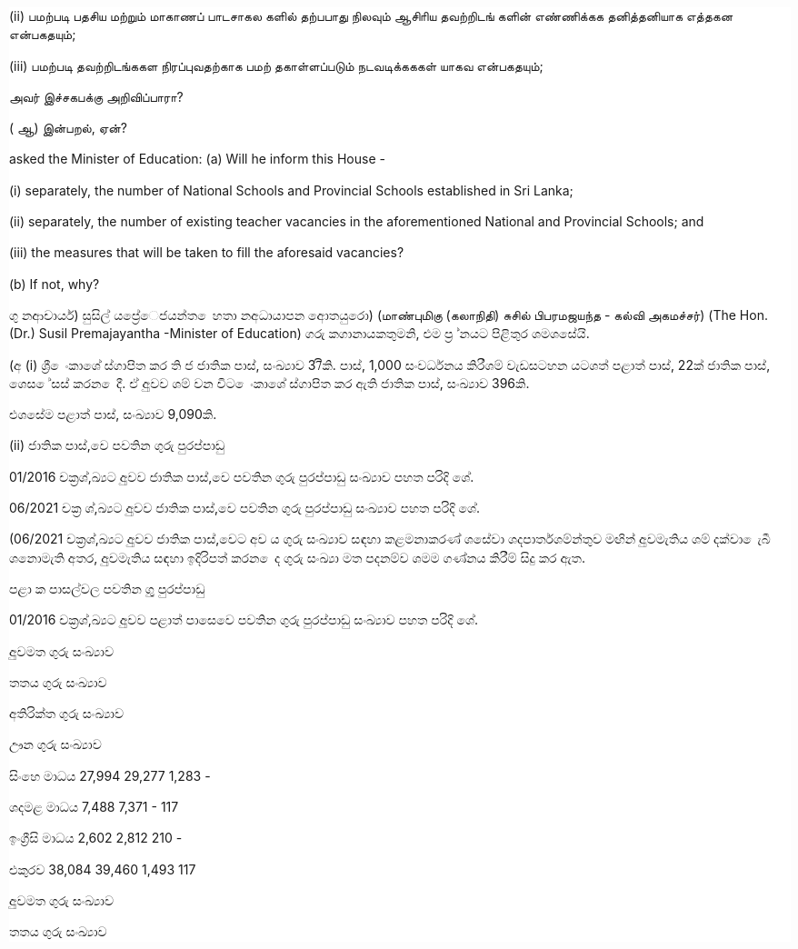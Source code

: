 (ii) பமற்படி பதசிய மற்றும் மாகாணப் பாடசாகல களில் தற்பபாது நிலவும் ஆசிாிய தவற்றிடங் களின் எண்ணிக்கக தனித்தனியாக எத்தகன என்பகதயும்;

(iii) பமற்படி தவற்றிடங்ககள நிரப்புவதற்காக பமற் தகாள்ளப்படும் நடவடிக்கககள் யாகவ என்பகதயும்;

அவர் இச்சகபக்கு அறிவிப்பாரா?

( ஆ) இன்பறல், ஏன்?

asked the Minister of Education: (a) Will he inform this House -

(i) separately, the number of National Schools and Provincial Schools established in Sri Lanka;

(ii) separately, the number of existing teacher vacancies in the aforementioned National and Provincial Schools; and

(iii) the measures that will be taken to fill the aforesaid vacancies?

(b) If not, why?

ගු නආචාර්ය) සුසිල් යප්‍රේෙජයන්ත ෙහතා නඅධායාපන අොතයුරො) (மாண்புமிகு (கலாநிதி) சுசில் பிபரமஜயந்த - கல்வி அகமச்சர்) (The Hon. (Dr.) Susil Premajayantha -Minister of Education) ගරු කගානායකතුමනි, එම ප්‍ර ්නයට පිළිතුර ශමශසේයි.

(අ (i) ශ්‍රී ෙංකාශේ ස්ගාපිත කර ති ජ ජාතික පාස්, සංඛ්‍යාව 37ිකි. පාස්, 1,000 සංවර්ධනය කිරීශම් වැඩසටහන යටශත් පළාත් පාස්, 22ක් ජාතික පාස්, ශෙස ේසස් කරන ෙදී. ඒ අුවව ශම් වන විට ෙංකාශේ ස්ගාපිත කර ඇති ජාතික පාස්, සංඛ්‍යාව 396කි.

එශසේම පළාත් පාස්, සංඛ්‍යාව 9,090කි.

(ii) ජාතික පාස්,වෙ පවතින ගුරු පුරප්පාඩු

01/2016 චක්‍රශ්,ඛ්‍යට අුවව ජාතික පාස්,වෙ පවතින ගුරු පුරප්පාඩු සංඛ්‍යාව පහත පරිදි ශේ.

06/2021 චක්‍ර ශ්,ඛ්‍යට අුවව ජාතික පාස්,වෙ පවතින ගුරු පුරප්පාඩු සංඛ්‍යාව පහත පරිදි ශේ.

(06/2021 චක්‍රශ්,ඛ්‍යට අුවව ජාතික පාස්,වෙට අව ය ගුරු සංඛ්‍යාව සඳහා කළමනාකරණ්‍ ශසේවා ශදපාර්තශම්න්තුව මඟින් අුවමැතිය ශම් දක්වා ෙැබී ශනොමැති අතර, අුවමැතිය සඳහා ඉදිරිපත් කරන ෙද ගුරු සංඛ්‍යා මත පදනම්ව ශමම ගණ්‍නය කිරීම් සිදු කර ඇත.

පළා ක පාසල්වල පවතින ගුු පුරප්පාඩු

01/2016 චක්‍රශ්,ඛ්‍යට අුවව පළාත් පාසෙවෙ පවතින ගුරු පුරප්පාඩු සංඛ්‍යාව පහත පරිදි ශේ.

අුවමත ගුරු සංඛ්‍යාව

තතය ගුරු සංඛ්‍යාව

අතිරික්ත ගුරු සංඛ්‍යාව

ඌන ගුරු සංඛ්‍යාව

සිංහෙ මාධය 27,994 29,277 1,283 -

ශදමළ මාධය 7,488 7,371 - 117

ඉංග්‍රීසි මාධය 2,602 2,812 210 -

එකුරව 38,084 39,460 1,493 117

අුවමත ගුරු සංඛ්‍යාව

තතය ගුරු සංඛ්‍යාව
